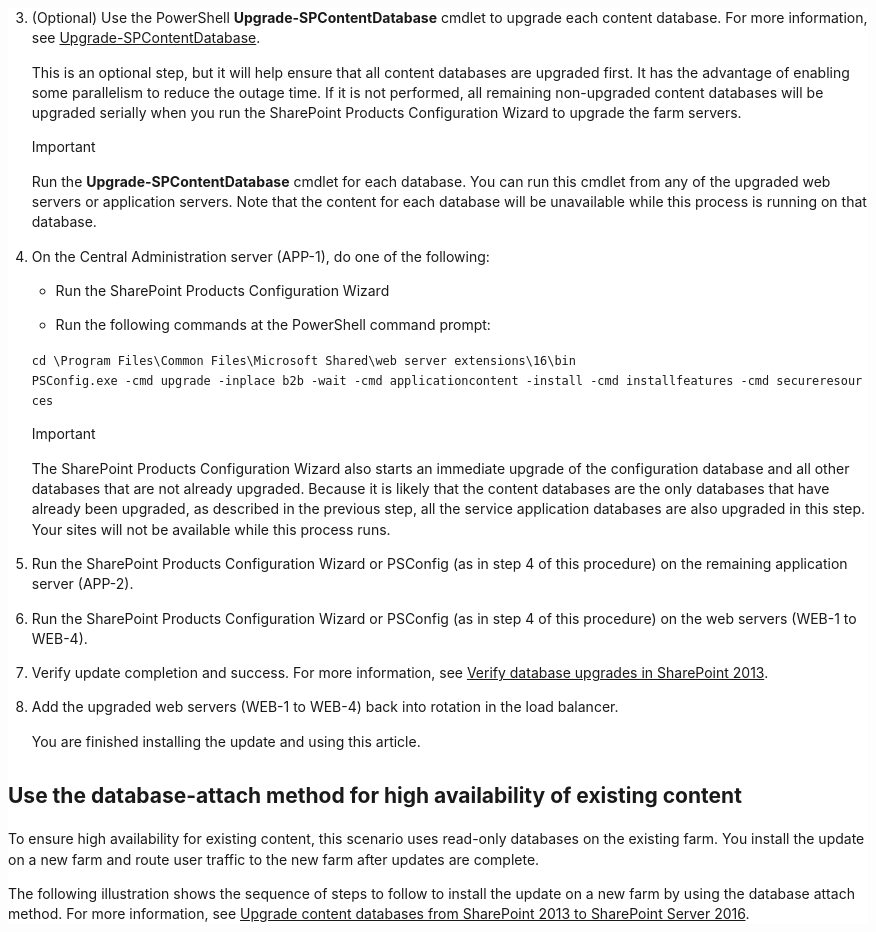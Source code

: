 3. (Optional) Use the PowerShell **Upgrade-SPContentDatabase** cmdlet to upgrade each content database. For more information, see [Upgrade-SPContentDatabase](/powershell/module/sharepoint-server/Upgrade-SPContentDatabase?view=sharepoint-ps&preserve-view=true).

    This is an optional step, but it will help ensure that all content databases are upgraded first. It has the advantage of enabling some parallelism to reduce the outage time. If it is not performed, all remaining non-upgraded content databases will be upgraded serially when you run the SharePoint Products Configuration Wizard to upgrade the farm servers.

    >[!IMPORTANT]
    >Run the **Upgrade-SPContentDatabase** cmdlet for each database. You can run this cmdlet from any of the upgraded web servers or application servers. Note that the content for each database will be unavailable while this process is running on that database.

4. On the Central Administration server (APP-1), do one of the following:

   - Run the SharePoint Products Configuration Wizard

   - Run the following commands at the PowerShell command prompt:

   ```DOS
   cd \Program Files\Common Files\Microsoft Shared\web server extensions\16\bin
   PSConfig.exe -cmd upgrade -inplace b2b -wait -cmd applicationcontent -install -cmd installfeatures -cmd secureresources
   ```

   > [!IMPORTANT]
   > The SharePoint Products Configuration Wizard also starts an immediate upgrade of the configuration database and all other databases that are not already upgraded. Because it is likely that the content databases are the only databases that have already been upgraded, as described in the previous step, all the service application databases are also upgraded in this step. Your sites will not be available while this process runs.

5. Run the SharePoint Products Configuration Wizard or PSConfig (as in step 4 of this procedure) on the remaining application server (APP-2).

6. Run the SharePoint Products Configuration Wizard or PSConfig (as in step 4 of this procedure) on the web servers (WEB-1 to WEB-4).

7. Verify update completion and success. For more information, see [Verify database upgrades in SharePoint 2013](./verify-upgrade.md).

8. Add the upgraded web servers (WEB-1 to WEB-4) back into rotation in the load balancer.

    You are finished installing the update and using this article.

## Use the database-attach method for high availability of existing content
<a name="databaseattach"> </a>

To ensure high availability for existing content, this scenario uses read-only databases on the existing farm. You install the update on a new farm and route user traffic to the new farm after updates are complete.

The following illustration shows the sequence of steps to follow to install the update on a new farm by using the database attach method. For more information, see [Upgrade content databases from SharePoint 2013 to SharePoint Server 2016](./upgrade-content-databases.md).
